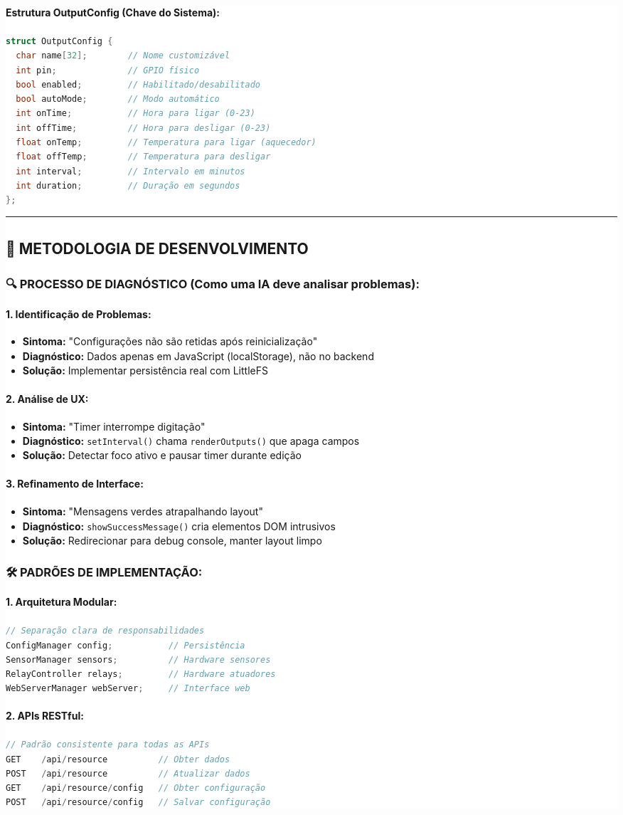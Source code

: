 #### **Estrutura OutputConfig (Chave do Sistema):**
```cpp
struct OutputConfig {
  char name[32];        // Nome customizável
  int pin;              // GPIO físico
  bool enabled;         // Habilitado/desabilitado
  bool autoMode;        // Modo automático
  int onTime;           // Hora para ligar (0-23)
  int offTime;          // Hora para desligar (0-23)
  float onTemp;         // Temperatura para ligar (aquecedor)
  float offTemp;        // Temperatura para desligar
  int interval;         // Intervalo em minutos
  int duration;         // Duração em segundos
};
```

---

## 🎨 **METODOLOGIA DE DESENVOLVIMENTO**

### **🔍 PROCESSO DE DIAGNÓSTICO (Como uma IA deve analisar problemas):**

#### **1. Identificação de Problemas:**
- **Sintoma:** "Configurações não são retidas após reinicialização"
- **Diagnóstico:** Dados apenas em JavaScript (localStorage), não no backend
- **Solução:** Implementar persistência real com LittleFS

#### **2. Análise de UX:**
- **Sintoma:** "Timer interrompe digitação"
- **Diagnóstico:** `setInterval()` chama `renderOutputs()` que apaga campos
- **Solução:** Detectar foco ativo e pausar timer durante edição

#### **3. Refinamento de Interface:**
- **Sintoma:** "Mensagens verdes atrapalhando layout"
- **Diagnóstico:** `showSuccessMessage()` cria elementos DOM intrusivos
- **Solução:** Redirecionar para debug console, manter layout limpo

### **🛠️ PADRÕES DE IMPLEMENTAÇÃO:**

#### **1. Arquitetura Modular:**
```cpp
// Separação clara de responsabilidades
ConfigManager config;           // Persistência
SensorManager sensors;          // Hardware sensores
RelayController relays;         // Hardware atuadores  
WebServerManager webServer;     // Interface web
```

#### **2. APIs RESTful:**
```javascript
// Padrão consistente para todas as APIs
GET    /api/resource          // Obter dados
POST   /api/resource          // Atualizar dados
GET    /api/resource/config   // Obter configuração
POST   /api/resource/config   // Salvar configuração
```
